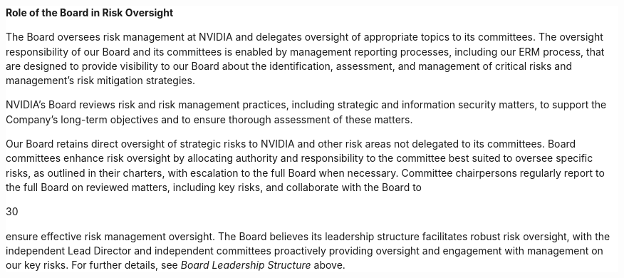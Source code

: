 
**Role of the Board in Risk Oversight**


The Board oversees risk management at NVIDIA and delegates oversight of appropriate topics to its committees. The
oversight responsibility of our Board and its committees is enabled by management reporting processes, including our
ERM process, that are designed to provide visibility to our Board about the identification, assessment, and management
of critical risks and management’s risk mitigation strategies.







































NVIDIA’s Board reviews risk and risk management practices, including strategic and information security matters, to
support the Company’s long-term objectives and to ensure thorough assessment of these matters.


Our Board retains direct oversight of strategic risks to NVIDIA and other risk areas not delegated to its committees.
Board committees enhance risk oversight by allocating authority and responsibility to the committee best suited to
oversee specific risks, as outlined in their charters, with escalation to the full Board when necessary. Committee
chairpersons regularly report to the full Board on reviewed matters, including key risks, and collaborate with the Board to


30


ensure effective risk management oversight. The Board believes its leadership structure facilitates robust risk oversight,
with the independent Lead Director and independent committees proactively providing oversight and engagement with
management on our key risks. For further details, see _Board Leadership Structure_ above.
